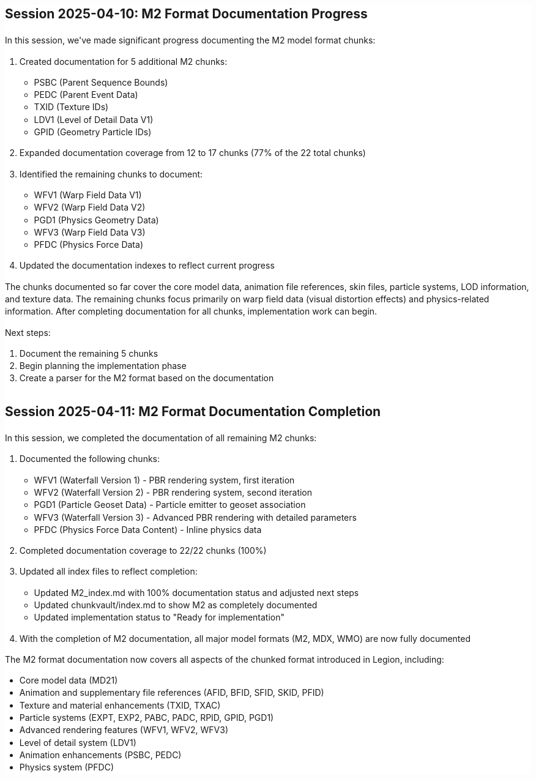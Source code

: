 ## Session 2025-04-10: M2 Format Documentation Progress

In this session, we've made significant progress documenting the M2 model format chunks:

1. Created documentation for 5 additional M2 chunks:
   - PSBC (Parent Sequence Bounds)
   - PEDC (Parent Event Data)
   - TXID (Texture IDs)
   - LDV1 (Level of Detail Data V1)
   - GPID (Geometry Particle IDs)

2. Expanded documentation coverage from 12 to 17 chunks (77% of the 22 total chunks)

3. Identified the remaining chunks to document:
   - WFV1 (Warp Field Data V1)
   - WFV2 (Warp Field Data V2)
   - PGD1 (Physics Geometry Data)
   - WFV3 (Warp Field Data V3)
   - PFDC (Physics Force Data)

4. Updated the documentation indexes to reflect current progress

The chunks documented so far cover the core model data, animation file references, skin files, particle systems, LOD information, and texture data. The remaining chunks focus primarily on warp field data (visual distortion effects) and physics-related information. After completing documentation for all chunks, implementation work can begin.

Next steps:
1. Document the remaining 5 chunks
2. Begin planning the implementation phase
3. Create a parser for the M2 format based on the documentation 

## Session 2025-04-11: M2 Format Documentation Completion

In this session, we completed the documentation of all remaining M2 chunks:

1. Documented the following chunks:
   - WFV1 (Waterfall Version 1) - PBR rendering system, first iteration
   - WFV2 (Waterfall Version 2) - PBR rendering system, second iteration
   - PGD1 (Particle Geoset Data) - Particle emitter to geoset association
   - WFV3 (Waterfall Version 3) - Advanced PBR rendering with detailed parameters
   - PFDC (Physics Force Data Content) - Inline physics data

2. Completed documentation coverage to 22/22 chunks (100%)

3. Updated all index files to reflect completion:
   - Updated M2_index.md with 100% documentation status and adjusted next steps
   - Updated chunkvault/index.md to show M2 as completely documented
   - Updated implementation status to "Ready for implementation"

4. With the completion of M2 documentation, all major model formats (M2, MDX, WMO) are now fully documented

The M2 format documentation now covers all aspects of the chunked format introduced in Legion, including:
- Core model data (MD21)
- Animation and supplementary file references (AFID, BFID, SFID, SKID, PFID)
- Texture and material enhancements (TXID, TXAC)
- Particle systems (EXPT, EXP2, PABC, PADC, RPID, GPID, PGD1)
- Advanced rendering features (WFV1, WFV2, WFV3)
- Level of detail system (LDV1)
- Animation enhancements (PSBC, PEDC)
- Physics system (PFDC)
